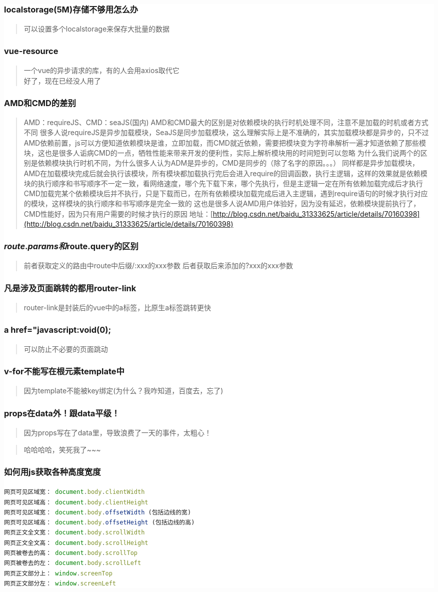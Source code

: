 <a name="LkYl2"></a>
### localstorage(5M)存储不够用怎么办
> 可以设置多个localstorage来保存大批量的数据

<a name="MtW9i"></a>
### vue-resource
> 一个vue的异步请求的库，有的人会用axios取代它  
> 好了，现在已经没人用了

<a name="r0XjP"></a>
### AMD和CMD的差别
> AMD：requireJS、CMD：seaJS(国内)
> AMD和CMD最大的区别是对依赖模块的执行时机处理不同，注意不是加载的时机或者方式不同
> 很多人说requireJS是异步加载模块，SeaJS是同步加载模块，这么理解实际上是不准确的，其实加载模块都是异步的，只不过AMD依赖前置，js可以方便知道依赖模块是谁，立即加载，而CMD就近依赖，需要把模块变为字符串解析一遍才知道依赖了那些模块，这也是很多人诟病CMD的一点，牺牲性能来带来开发的便利性，实际上解析模块用的时间短到可以忽略
> 为什么我们说两个的区别是依赖模块执行时机不同，为什么很多人认为ADM是异步的，CMD是同步的（除了名字的原因。。。）
> 同样都是异步加载模块，AMD在加载模块完成后就会执行该模块，所有模块都加载执行完后会进入require的回调函数，执行主逻辑，这样的效果就是依赖模块的执行顺序和书写顺序不一定一致，看网络速度，哪个先下载下来，哪个先执行，但是主逻辑一定在所有依赖加载完成后才执行
> CMD加载完某个依赖模块后并不执行，只是下载而已，在所有依赖模块加载完成后进入主逻辑，遇到require语句的时候才执行对应的模块，这样模块的执行顺序和书写顺序是完全一致的
> 这也是很多人说AMD用户体验好，因为没有延迟，依赖模块提前执行了，CMD性能好，因为只有用户需要的时候才执行的原因
> 地址：[http://blog.csdn.net/baidu_31333625/article/details/70160398](http://blog.csdn.net/baidu_31333625/article/details/70160398)



<a name="KlEBX"></a>
### $route.params和$route.query的区别
> 前者获取定义的路由中route中后缀/:xxx的xxx参数
> 后者获取后来添加的?xxx的xxx参数

<a name="bSsdb"></a>
### 凡是涉及页面跳转的都用router-link
> router-link是封装后的vue中的a标签，比原生a标签跳转更快

<a name="IiLP4"></a>
### a href="javascript:void(0);
> 可以防止不必要的页面跳动

<a name="Mf6ZM"></a>
### v-for不能写在根元素template中
> 因为template不能被key绑定(为什么？我咋知道，百度去，忘了)

<a name="dXdzY"></a>
### props在data外！跟data平级！
> 因为props写在了data里，导致浪费了一天的事件，太粗心！
> 

> 哈哈哈哈，笑死我了~~~

<a name="3VVUI"></a>
### 如何用js获取各种高度宽度
```javascript
网页可见区域宽： document.body.clientWidth
网页可见区域高： document.body.clientHeight
网页可见区域宽： document.body.offsetWidth (包括边线的宽)
网页可见区域高： document.body.offsetHeight (包括边线的高)
网页正文全文宽： document.body.scrollWidth
网页正文全文高： document.body.scrollHeight
网页被卷去的高： document.body.scrollTop
网页被卷去的左： document.body.scrollLeft
网页正文部分上： window.screenTop
网页正文部分左： window.screenLeft
```